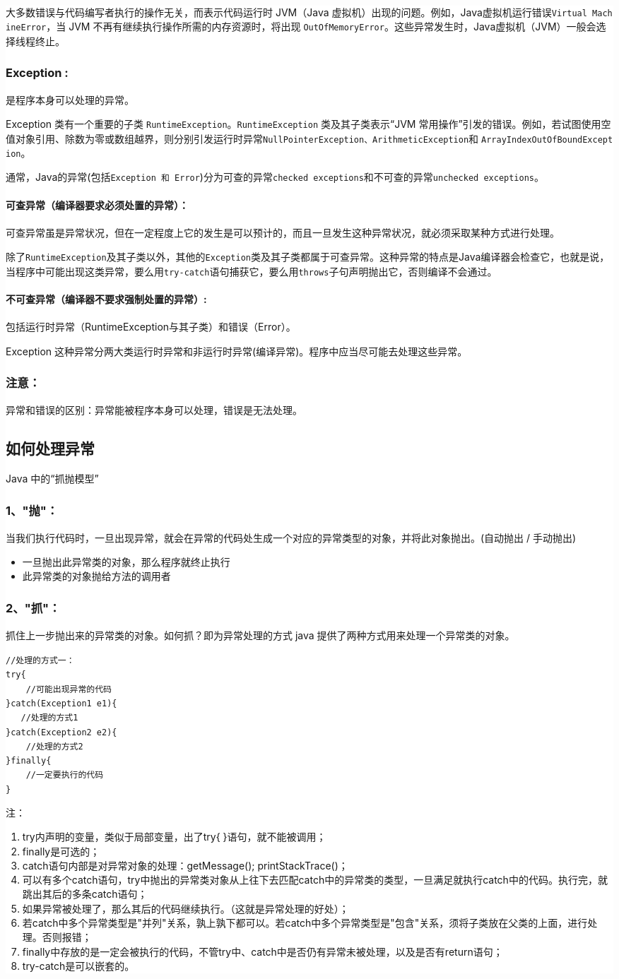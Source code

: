 大多数错误与代码编写者执行的操作无关，而表示代码运行时 JVM（Java 虚拟机）出现的问题。例如，Java虚拟机运行错误`Virtual MachineError`，当 JVM 不再有继续执行操作所需的内存资源时，将出现 `OutOfMemoryError`。这些异常发生时，Java虚拟机（JVM）一般会选择线程终止。

### Exception :
是程序本身可以处理的异常。

Exception 类有一个重要的子类 `RuntimeException`。`RuntimeException` 类及其子类表示“JVM 常用操作”引发的错误。例如，若试图使用空值对象引用、除数为零或数组越界，则分别引发运行时异常`NullPointerException、ArithmeticException`和 `ArrayIndexOutOfBoundException`。

通常，Java的异常(包括`Exception 和 Error`)分为可查的异常`checked exceptions`和不可查的异常`unchecked exceptions`。

#### 可查异常（编译器要求必须处置的异常）：
可查异常虽是异常状况，但在一定程度上它的发生是可以预计的，而且一旦发生这种异常状况，就必须采取某种方式进行处理。

除了`RuntimeException`及其子类以外，其他的`Exception`类及其子类都属于可查异常。这种异常的特点是Java编译器会检查它，也就是说，当程序中可能出现这类异常，要么用`try-catch`语句捕获它，要么用`throws`子句声明抛出它，否则编译不会通过。

#### 不可查异常（编译器不要求强制处置的异常）:
包括运行时异常（RuntimeException与其子类）和错误（Error）。

Exception 这种异常分两大类运行时异常和非运行时异常(编译异常)。程序中应当尽可能去处理这些异常。

### 注意：
异常和错误的区别：异常能被程序本身可以处理，错误是无法处理。


## 如何处理异常
Java 中的“抓抛模型”
### 1、"抛"：
当我们执行代码时，一旦出现异常，就会在异常的代码处生成一个对应的异常类型的对象，并将此对象抛出。(自动抛出   / 手动抛出)

* 一旦抛出此异常类的对象，那么程序就终止执行
* 此异常类的对象抛给方法的调用者

### 2、"抓"：
抓住上一步抛出来的异常类的对象。如何抓？即为异常处理的方式
    java 提供了两种方式用来处理一个异常类的对象。

```
//处理的方式一：
try{
    //可能出现异常的代码
}catch(Exception1 e1){
   //处理的方式1
}catch(Exception2 e2){
    //处理的方式2
}finally{
    //一定要执行的代码
}
```
注：

1. try内声明的变量，类似于局部变量，出了try{ }语句，就不能被调用；
2. finally是可选的；
3. catch语句内部是对异常对象的处理：getMessage();  printStackTrace()；
4. 可以有多个catch语句，try中抛出的异常类对象从上往下去匹配catch中的异常类的类型，一旦满足就执行catch中的代码。执行完，就跳出其后的多条catch语句；
5. 如果异常被处理了，那么其后的代码继续执行。（这就是异常处理的好处）；
6. 若catch中多个异常类型是"并列"关系，孰上孰下都可以。若catch中多个异常类型是"包含"关系，须将子类放在父类的上面，进行处理。否则报错；
7. finally中存放的是一定会被执行的代码，不管try中、catch中是否仍有异常未被处理，以及是否有return语句；
8. try-catch是可以嵌套的。
    